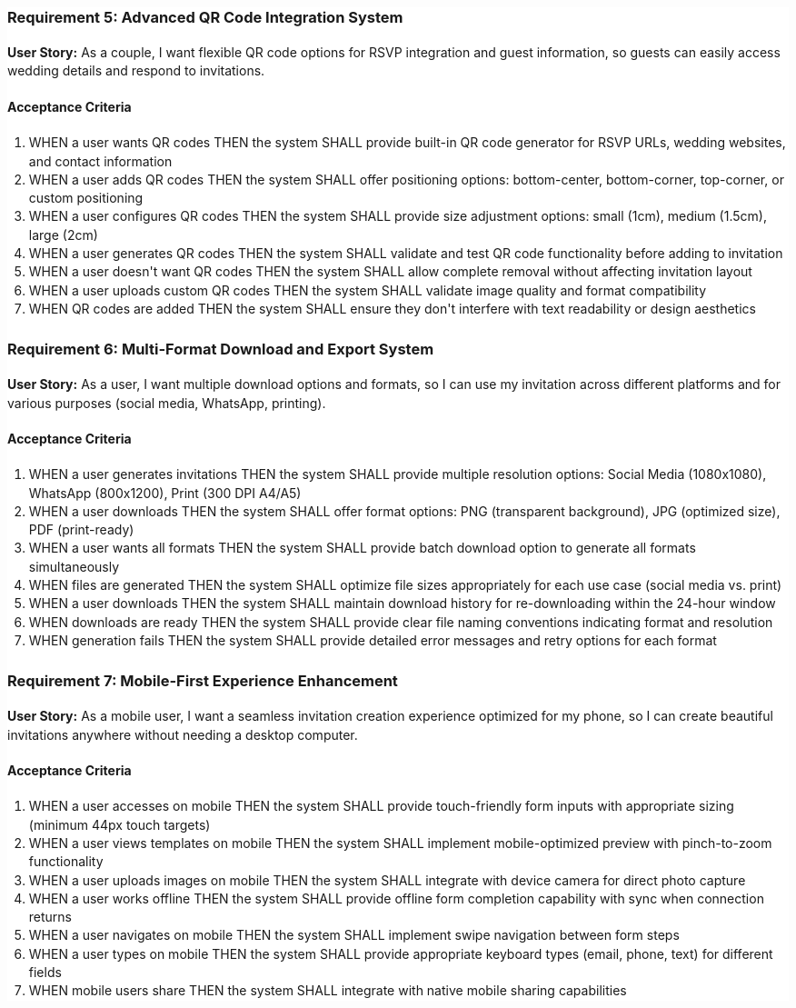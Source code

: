 ### Requirement 5: Advanced QR Code Integration System

**User Story:** As a couple, I want flexible QR code options for RSVP integration and guest information, so guests can easily access wedding details and respond to invitations.

#### Acceptance Criteria

1. WHEN a user wants QR codes THEN the system SHALL provide built-in QR code generator for RSVP URLs, wedding websites, and contact information
2. WHEN a user adds QR codes THEN the system SHALL offer positioning options: bottom-center, bottom-corner, top-corner, or custom positioning
3. WHEN a user configures QR codes THEN the system SHALL provide size adjustment options: small (1cm), medium (1.5cm), large (2cm)
4. WHEN a user generates QR codes THEN the system SHALL validate and test QR code functionality before adding to invitation
5. WHEN a user doesn't want QR codes THEN the system SHALL allow complete removal without affecting invitation layout
6. WHEN a user uploads custom QR codes THEN the system SHALL validate image quality and format compatibility
7. WHEN QR codes are added THEN the system SHALL ensure they don't interfere with text readability or design aesthetics

### Requirement 6: Multi-Format Download and Export System

**User Story:** As a user, I want multiple download options and formats, so I can use my invitation across different platforms and for various purposes (social media, WhatsApp, printing).

#### Acceptance Criteria

1. WHEN a user generates invitations THEN the system SHALL provide multiple resolution options: Social Media (1080x1080), WhatsApp (800x1200), Print (300 DPI A4/A5)
2. WHEN a user downloads THEN the system SHALL offer format options: PNG (transparent background), JPG (optimized size), PDF (print-ready)
3. WHEN a user wants all formats THEN the system SHALL provide batch download option to generate all formats simultaneously
4. WHEN files are generated THEN the system SHALL optimize file sizes appropriately for each use case (social media vs. print)
5. WHEN a user downloads THEN the system SHALL maintain download history for re-downloading within the 24-hour window
6. WHEN downloads are ready THEN the system SHALL provide clear file naming conventions indicating format and resolution
7. WHEN generation fails THEN the system SHALL provide detailed error messages and retry options for each format

### Requirement 7: Mobile-First Experience Enhancement

**User Story:** As a mobile user, I want a seamless invitation creation experience optimized for my phone, so I can create beautiful invitations anywhere without needing a desktop computer.

#### Acceptance Criteria

1. WHEN a user accesses on mobile THEN the system SHALL provide touch-friendly form inputs with appropriate sizing (minimum 44px touch targets)
2. WHEN a user views templates on mobile THEN the system SHALL implement mobile-optimized preview with pinch-to-zoom functionality
3. WHEN a user uploads images on mobile THEN the system SHALL integrate with device camera for direct photo capture
4. WHEN a user works offline THEN the system SHALL provide offline form completion capability with sync when connection returns
5. WHEN a user navigates on mobile THEN the system SHALL implement swipe navigation between form steps
6. WHEN a user types on mobile THEN the system SHALL provide appropriate keyboard types (email, phone, text) for different fields
7. WHEN mobile users share THEN the system SHALL integrate with native mobile sharing capabilities
